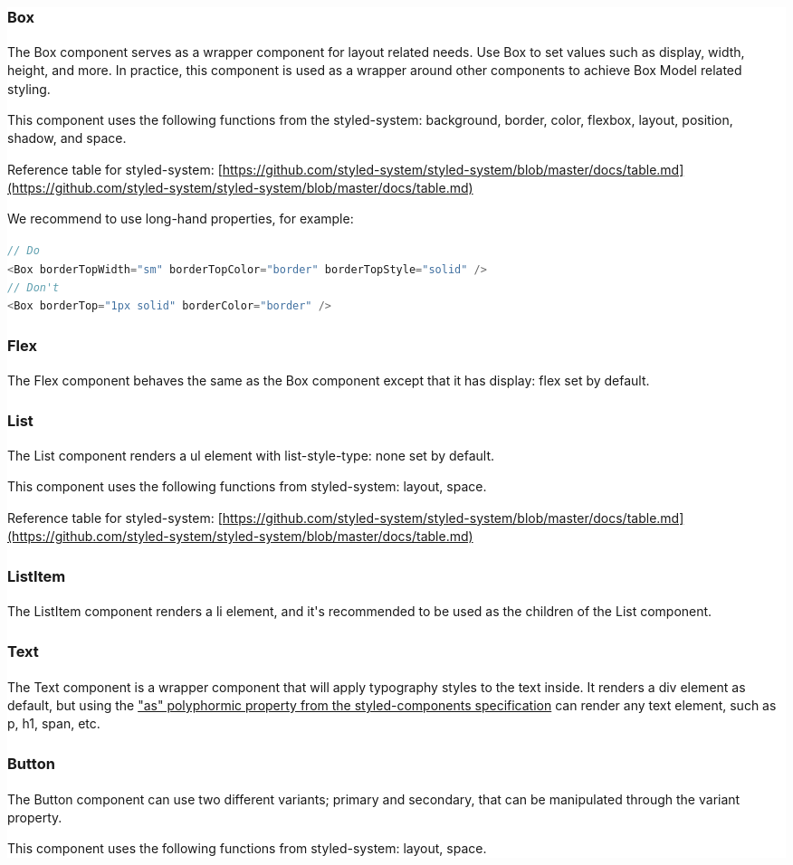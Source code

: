 
### Box

The Box component serves as a wrapper component for layout related needs. Use Box to set values such as display, width, height, and more. In practice, this component is used as a wrapper around other components to achieve Box Model related styling.

This component uses the following functions from the styled-system: background, border, color, flexbox, layout, position, shadow, and space.

Reference table for styled-system: [https://github.com/styled-system/styled-system/blob/master/docs/table.md](https://github.com/styled-system/styled-system/blob/master/docs/table.md)

We recommend to use long-hand properties, for example:

```js
// Do
<Box borderTopWidth="sm" borderTopColor="border" borderTopStyle="solid" />
// Don't
<Box borderTop="1px solid" borderColor="border" />
```

### Flex

The Flex component behaves the same as the Box component except that it has display: flex set by default.


### List

The List component renders a ul element with list-style-type: none set by default.

This component uses the following functions from styled-system: layout, space.

Reference table for styled-system: [https://github.com/styled-system/styled-system/blob/master/docs/table.md](https://github.com/styled-system/styled-system/blob/master/docs/table.md)


### ListItem

The ListItem component renders a li element, and it's recommended to be used as the children of the List component.


### Text

The Text component is a wrapper component that will apply typography styles to the text inside. It renders a div element as default, but using the ["as" polyphormic property from the styled-components specification](https://styled-components.com/docs/api#as-polymorphic-prop) can render any text element, such as p, h1, span, etc.


### Button

The Button component can use two different variants; primary and secondary, that can be manipulated through the variant property.

This component uses the following functions from styled-system: layout, space.
